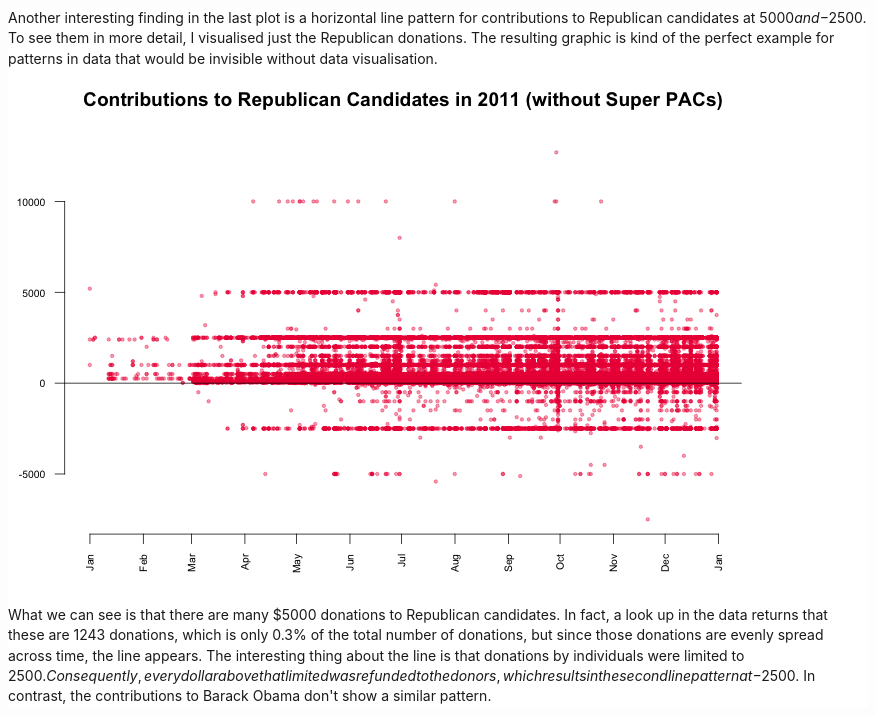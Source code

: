 Another interesting finding in the last plot is a horizontal line pattern for contributions to Republican candidates at $5000 and -$2500. To see them in more detail, I visualised just the Republican donations. The resulting graphic is kind of the perfect example for patterns in data that would be invisible without data visualisation.

![Contributions to Republican Candidates](/img/ddjbook/contr-rep.png)

What we can see is that there are many $5000 donations to Republican candidates. In fact, a look up in the data returns that these are 1243 donations, which is only 0.3% of the total number of donations, but since those donations are evenly spread across time, the line appears. The interesting thing about the line is that donations by individuals were limited to $2500. Consequently, every dollar above that limited was refunded to the donors, which results in the second line pattern at -$2500. In contrast, the contributions to Barack Obama don't show a similar pattern. 
